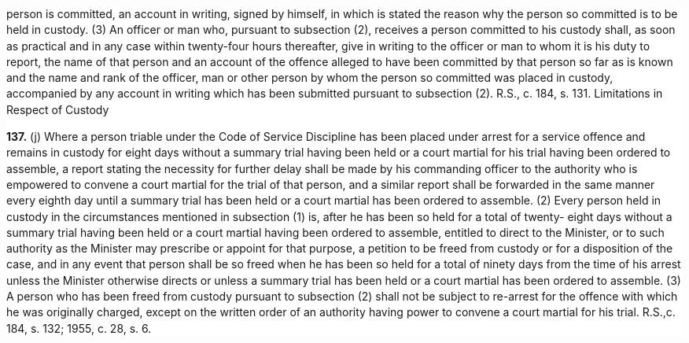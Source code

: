 person is committed, an account in writing,
signed by himself, in which is stated the
reason why the person so committed is to be
held in custody.
(3) An officer or man who, pursuant to
subsection (2), receives a person committed to
his custody shall, as soon as practical and in
any case within twenty-four hours thereafter,
give in writing to the officer or man to whom
it is his duty to report, the name of that
person and an account of the offence alleged
to have been committed by that person so far
as is known and the name and rank of the
officer, man or other person by whom the
person so committed was placed in custody,
accompanied by any account in writing which
has been submitted pursuant to subsection (2).
R.S., c. 184, s. 131.
Limitations in Respect of Custody

**137.** (j) Where a person triable under the
Code of Service Discipline has been placed
under arrest for a service offence and remains
in custody for eight days without a summary
trial having been held or a court martial for
his trial having been ordered to assemble, a
report stating the necessity for further delay
shall be made by his commanding officer to
the authority who is empowered to convene a
court martial for the trial of that person, and
a similar report shall be forwarded in the
same manner every eighth day until a
summary trial has been held or a court martial
has been ordered to assemble.
(2) Every person held in custody in the
circumstances mentioned in subsection (1) is,
after he has been so held for a total of twenty-
eight days without a summary trial having
been held or a court martial having been
ordered to assemble, entitled to direct to the
Minister, or to such authority as the Minister
may prescribe or appoint for that purpose, a
petition to be freed from custody or for a
disposition of the case, and in any event that
person shall be so freed when he has been so
held for a total of ninety days from the time
of his arrest unless the Minister otherwise
directs or unless a summary trial has been
held or a court martial has been ordered to
assemble.
(3) A person who has been freed from
custody pursuant to subsection (2) shall not
be subject to re-arrest for the offence with
which he was originally charged, except on
the written order of an authority having
power to convene a court martial for his trial.
R.S.,c. 184, s. 132; 1955, c. 28, s. 6.
